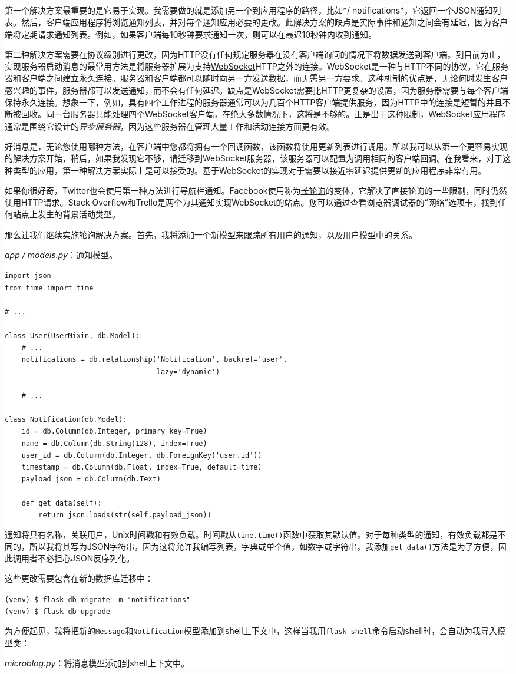 第一个解决方案最重要的是它易于实现。我需要做的就是添加另一个到应用程序的路径，比如*/ notifications*，它返回一个JSON通知列表。然后，客户端应用程序将浏览通知列表，并对每个通知应用必要的更改。此解决方案的缺点是实际事件和通知之间会有延迟，因为客户端将定期请求通知列表。例如，如果客户端每10秒钟要求通知一次，则可以在最迟10秒钟内收到通知。

第二种解决方案需要在协议级别进行更改，因为HTTP没有任何规定服务器在没有客户端询问的情况下将数据发送到客户端。到目前为止，实现服务器启动消息的最常用方法是将服务器扩展为支持[WebSocket](https://en.wikipedia.org/wiki/WebSocket)HTTP之外的连接。WebSocket是一种与HTTP不同的协议，它在服务器和客户端之间建立永久连接。服务器和客户端都可以随时向另一方发送数据，而无需另一方要求。这种机制的优点是，无论何时发生客户感兴趣的事件，服务器都可以发送通知，而不会有任何延迟。缺点是WebSocket需要比HTTP更复杂的设置，因为服务器需要与每个客户端保持永久连接。想象一下，例如，具有四个工作进程的服务器通常可以为几百个HTTP客户端提供服务，因为HTTP中的连接是短暂的并且不断被回收。同一台服务器只能处理四个WebSocket客户端，在绝大多数情况下，这将是不够的。正是出于这种限制，WebSocket应用程序通常是围绕它设计的*异步服务器*，因为这些服务器在管理大量工作和活动连接方面更有效。

好消息是，无论您使用哪种方法，在客户端中您都将拥有一个回调函数，该函数将使用更新列表进行调用。所以我可以从第一个更容易实现的解决方案开始，稍后，如果我发现它不够，请迁移到WebSocket服务器，该服务器可以配置为调用相同的客户端回调。在我看来，对于这种类型的应用，第一种解决方案实际上是可以接受的。基于WebSocket的实现对于需要以接近零延迟提供更新的应用程序非常有用。

如果你很好奇，Twitter也会使用第一种方法进行导航栏通知。Facebook使用称为[长轮询](https://en.wikipedia.org/wiki/Push_technology#Long_polling)的变体，它解决了直接轮询的一些限制，同时仍然使用HTTP请求。Stack Overflow和Trello是两个为其通知实现WebSocket的站点。您可以通过查看浏览器调试器的“网络”选项卡，找到任何站点上发生的背景活动类型。

那么让我们继续实施轮询解决方案。首先，我将添加一个新模型来跟踪所有用户的通知，以及用户模型中的关系。

*app / models.py*：通知模型。

```
import json
from time import time

# ...

class User(UserMixin, db.Model):
    # ...
    notifications = db.relationship('Notification', backref='user',
                                    lazy='dynamic')

    # ...

class Notification(db.Model):
    id = db.Column(db.Integer, primary_key=True)
    name = db.Column(db.String(128), index=True)
    user_id = db.Column(db.Integer, db.ForeignKey('user.id'))
    timestamp = db.Column(db.Float, index=True, default=time)
    payload_json = db.Column(db.Text)

    def get_data(self):
        return json.loads(str(self.payload_json))
```

通知将具有名称，关联用户，Unix时间戳和有效负载。时间戳从`time.time()`函数中获取其默认值。对于每种类型的通知，有效负载都是不同的，所以我将其写为JSON字符串，因为这将允许我编写列表，字典或单个值，如数字或字符串。我添加`get_data()`方法是为了方便，因此调用者不必担心JSON反序列化。

这些更改需要包含在新的数据库迁移中：

```
(venv) $ flask db migrate -m "notifications"
(venv) $ flask db upgrade
```

为方便起见，我将把新的`Message`和`Notification`模型添加到shell上下文中，这样当我用`flask shell`命令启动shell时，会自动为我导入模型类：

*microblog.py*：将消息模型添加到shell上下文中。
